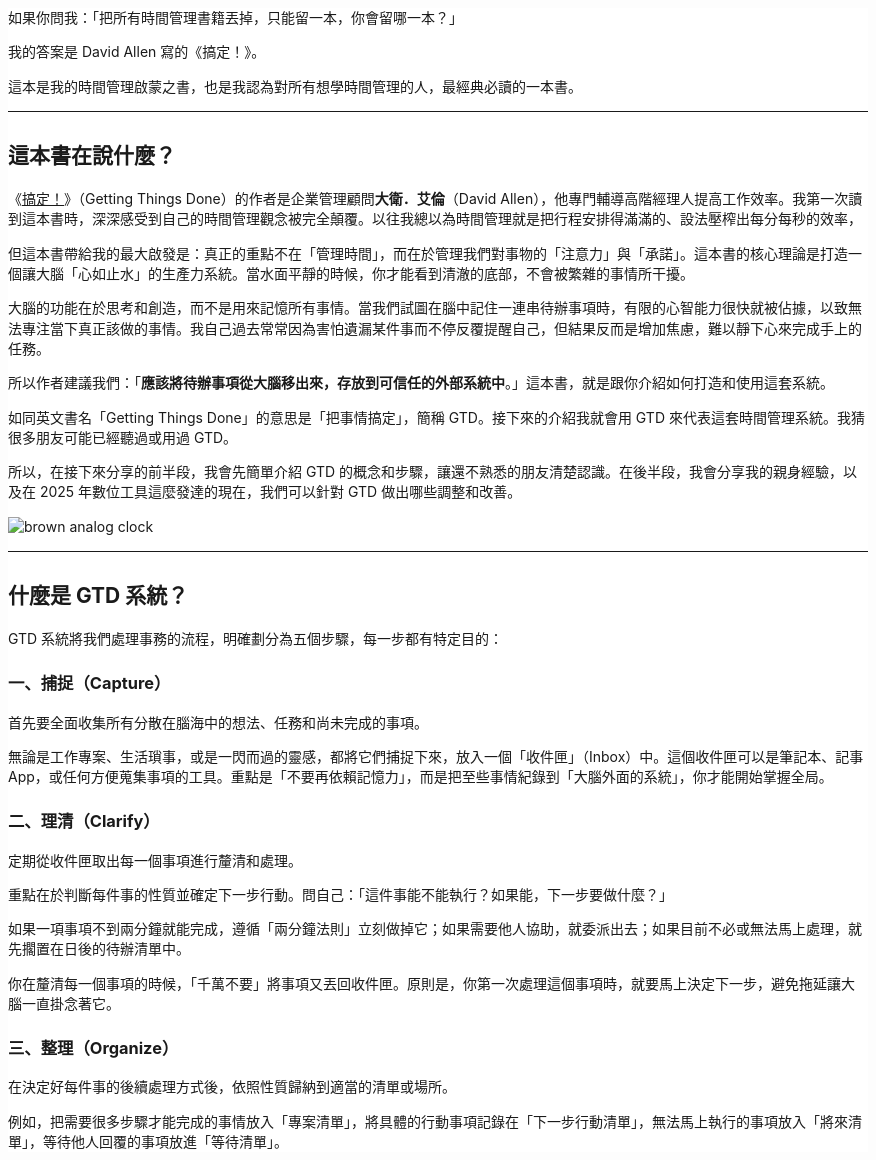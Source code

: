 如果你問我：「把所有時間管理書籍丟掉，只能留一本，你會留哪一本？」

我的答案是 David Allen 寫的《搞定！》。

這本是我的時間管理啟蒙之書，也是我認為對所有想學時間管理的人，最經典必讀的一本書。

---

## 這本書在說什麼？

《[搞定！](https://readingoutpost.com/recommends/getting-things-done/)》（Getting Things Done）的作者是企業管理顧問**大衛．艾倫**（David Allen），他專門輔導高階經理人提高工作效率。我第一次讀到這本書時，深深感受到自己的時間管理觀念被完全顛覆。以往我總以為時間管理就是把行程安排得滿滿的、設法壓榨出每分每秒的效率，

但這本書帶給我的最大啟發是：真正的重點不在「管理時間」，而在於管理我們對事物的「注意力」與「承諾」。這本書的核心理論是打造一個讓大腦「心如止水」的生產力系統。當水面平靜的時候，你才能看到清澈的底部，不會被繁雜的事情所干擾。

大腦的功能在於思考和創造，而不是用來記憶所有事情。當我們試圖在腦中記住一連串待辦事項時，有限的心智能力很快就被佔據，以致無法專注當下真正該做的事情。我自己過去常常因為害怕遺漏某件事而不停反覆提醒自己，但結果反而是增加焦慮，難以靜下心來完成手上的任務。

所以作者建議我們：「**應該將待辦事項從大腦移出來，存放到可信任的外部系統中**。」這本書，就是跟你介紹如何打造和使用這套系統。

如同英文書名「Getting Things Done」的意思是「把事情搞定」，簡稱 GTD。接下來的介紹我就會用 GTD 來代表這套時間管理系統。我猜很多朋友可能已經聽過或用過 GTD。

所以，在接下來分享的前半段，我會先簡單介紹 GTD 的概念和步驟，讓還不熟悉的朋友清楚認識。在後半段，我會分享我的親身經驗，以及在 2025 年數位工具這麼發達的現在，我們可以針對 GTD 做出哪些調整和改善。

![brown analog clock](https://readingoutpost.com/wp-content/uploads/2025/02/aiybwbrwwlo-1024x769.jpg "《搞定》讀後心得：時間管理必讀經典書、我的實踐與調整 2")

---

## 什麼是 GTD 系統？

GTD 系統將我們處理事務的流程，明確劃分為五個步驟，每一步都有特定目的：

### 一、捕捉（Capture）

首先要全面收集所有分散在腦海中的想法、任務和尚未完成的事項。

無論是工作專案、生活瑣事，或是一閃而過的靈感，都將它們捕捉下來，放入一個「收件匣」（Inbox）中。這個收件匣可以是筆記本、記事 App，或任何方便蒐集事項的工具。重點是「不要再依賴記憶力」，而是把至些事情紀錄到「大腦外面的系統」，你才能開始掌握全局。

### 二、理清（Clarify）

定期從收件匣取出每一個事項進行釐清和處理。

重點在於判斷每件事的性質並確定下一步行動。問自己：「這件事能不能執行？如果能，下一步要做什麼？」

如果一項事項不到兩分鐘就能完成，遵循「兩分鐘法則」立刻做掉它；如果需要他人協助，就委派出去；如果目前不必或無法馬上處理，就先擱置在日後的待辦清單中。

你在釐清每一個事項的時候，「千萬不要」將事項又丟回收件匣。原則是，你第一次處理這個事項時，就要馬上決定下一步，避免拖延讓大腦一直掛念著它。

### 三、整理（Organize）

在決定好每件事的後續處理方式後，依照性質歸納到適當的清單或場所。

例如，把需要很多步驟才能完成的事情放入「專案清單」，將具體的行動事項記錄在「下一步行動清單」，無法馬上執行的事項放入「將來清單」，等待他人回覆的事項放進「等待清單」。
